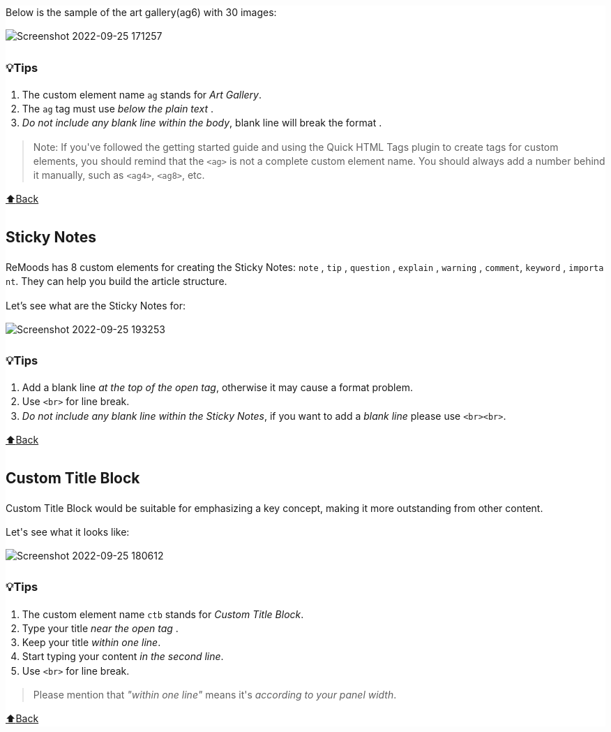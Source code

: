 Below is the sample of the art gallery(ag6) with 30 images: 

![Screenshot 2022-09-25 171257](https://user-images.githubusercontent.com/110529913/192136954-9ef7c0e7-9bf7-466d-a945-dcc222df3ff1.png)

### 💡Tips

1. The custom element name `ag` stands for *Art Gallery*.
2. The `ag` tag must use *below the plain text* .
3. *Do not include any blank line within the body*, blank line will break the format .

> Note: If you've followed the getting started guide and using the Quick HTML Tags plugin to create tags for custom elements, you should remind that the `<ag>` is not a complete custom element name. You should always add a number behind it manually, such as `<ag4>`, `<ag8>`, etc.

[:arrow_up:Back](#table-of-contents)

## Sticky Notes 

ReMoods has 8 custom elements for creating the Sticky Notes: `note` , `tip` , `question` , `explain` , `warning` , `comment`, `keyword` , `important`. They can help you build the article structure.

Let’s see what are the Sticky Notes for:

![Screenshot 2022-09-25 193253](https://user-images.githubusercontent.com/110529913/192141288-388a53d8-e9d2-4177-9ef8-40ebb4149d01.png)

### 💡Tips

1. Add a blank line *at the top of the open tag*, otherwise it may cause a format problem.
2. Use  `<br>` for line break.
3. *Do not include any blank line within the Sticky Notes*, if you want to add a *blank line* please use  `<br><br>`.

[:arrow_up:Back](#table-of-contents)

## Custom Title Block

Custom Title Block would be suitable for emphasizing a key concept, making it more outstanding from other content.

Let's see what it looks like:

![Screenshot 2022-09-25 180612](https://user-images.githubusercontent.com/110529913/192138206-2c66c33d-5121-40bf-a5aa-2227d17c8260.png)

### 💡Tips

1. The custom element name `ctb` stands for *Custom Title Block*.
2. Type your title *near the open tag* .
3. Keep your title *within one line*.
4. Start typing your content *in the second line*.
5. Use  `<br>` for line break.

> Please mention that *"within one line"* means it's *according to your panel width*.

[:arrow_up:Back](#table-of-contents)
